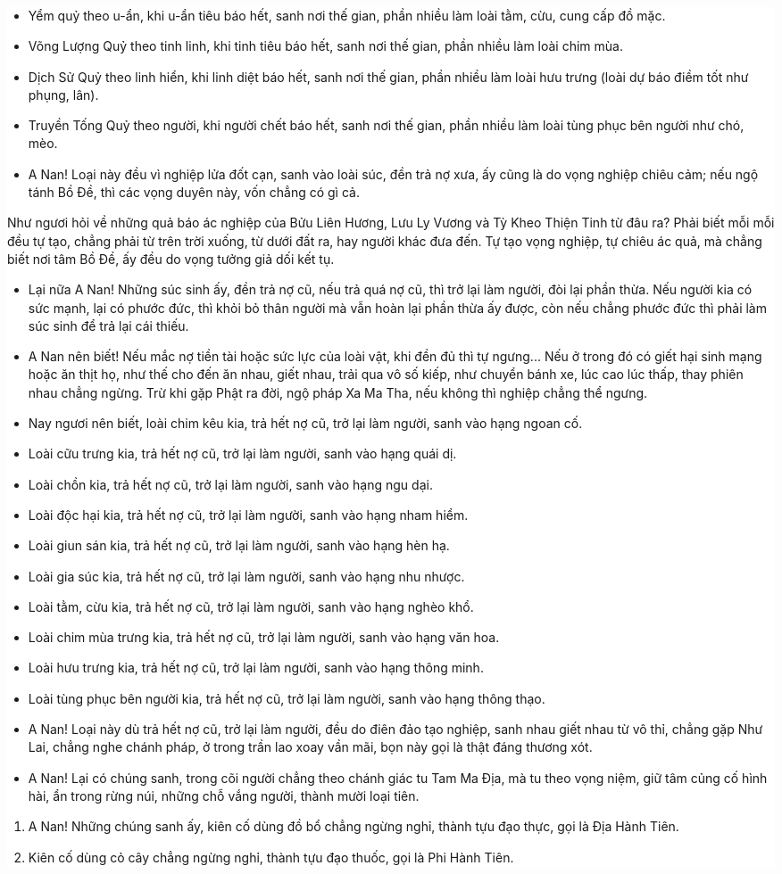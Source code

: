 - Yểm quỷ theo u-ẩn, khi u-ẩn tiêu báo hết, sanh nơi thế gian, phần nhiều làm loài tằm, cừu, cung cấp đồ mặc.

- Võng Lượng Quỷ theo tinh linh, khi tinh tiêu báo hết, sanh nơi thế gian, phần nhiều làm loài chim mùa.

- Dịch Sử Quỷ theo linh hiển, khi linh diệt báo hết, sanh nơi thế gian, phần nhiều làm loài hưu trưng (loài dự báo điềm tốt như phụng, lân).

- Truyền Tống Quỷ theo người, khi người chết báo hết, sanh nơi thế gian, phần nhiều làm loài tùng phục bên người như chó, mèo.

- A Nan! Loại này đều vì nghiệp lửa đốt cạn, sanh vào loài súc, đền trả nợ xưa, ấy cũng là do vọng nghiệp chiêu cảm; nếu ngộ tánh Bồ Đề, thì các vọng duyên này, vốn chẳng có gì cả.

Như ngươi hỏi về những quả báo ác nghiệp của Bửu Liên Hương, Lưu Ly Vương và Tỳ Kheo Thiện Tinh từ đâu ra? Phải biết mỗi mỗi đều tự tạo, chẳng phải từ trên trời xuống, từ dưới đất ra, hay người khác đưa đến. Tự tạo vọng nghiệp, tự chiêu ác quả, mà chẳng biết nơi tâm Bồ Đề, ấy đều do vọng tưởng giả dối kết tụ.

- Lại nữa A Nan! Những súc sinh ấy, đền trả nợ cũ, nếu trả quá nợ cũ, thì trở lại làm người, đòi lại phần thừa. Nếu người kia có sức mạnh, lại có phước đức, thì khỏi bỏ thân người mà vẫn hoàn lại phần thừa ấy được, còn nếu chẳng phước đức thì phải làm súc sinh để trả lại cái thiếu.

- A Nan nên biết! Nếu mắc nợ tiền tài hoặc sức lực của loài vật, khi đền đủ thì tự ngưng... Nếu ở trong đó có giết hại sinh mạng hoặc ăn thịt họ, như thế cho đến ăn nhau, giết nhau, trải qua vô số kiếp, như chuyển bánh xe, lúc cao lúc thấp, thay phiên nhau chẳng ngừng. Trừ khi gặp Phật ra đời, ngộ pháp Xa Ma Tha, nếu không thì nghiệp chẳng thể ngưng.

- Nay ngươi nên biết, loài chim kêu kia, trả hết nợ cũ, trở lại làm người, sanh vào hạng ngoan cố.

- Loài cữu trưng kia, trả hết nợ cũ, trở lại làm người, sanh vào hạng quái dị.

- Loài chồn kia, trả hết nợ cũ, trở lại làm người, sanh vào hạng ngu dại.

- Loài độc hại kia, trả hết nợ cũ, trở lại làm người, sanh vào hạng nham hiểm.

- Loài giun sán kia, trả hết nợ cũ, trở lại làm người, sanh vào hạng hèn hạ.

- Loài gia súc kia, trả hết nợ cũ, trở lại làm người, sanh vào hạng nhu nhược.

- Loài tằm, cừu kia, trả hết nợ cũ, trở lại làm người, sanh vào hạng nghèo khổ.

- Loài chim mùa trưng kia, trả hết nợ cũ, trở lại làm người, sanh vào hạng văn hoa.

- Loài hưu trưng kia, trả hết nợ cũ, trở lại làm người, sanh vào hạng thông minh.

- Loài tùng phục bên người kia, trả hết nợ cũ, trở lại làm người, sanh vào hạng thông thạo.

- A Nan! Loại này dù trả hết nợ cũ, trở lại làm người, đều do điên đảo tạo nghiệp, sanh nhau giết nhau từ vô thỉ, chẳng gặp Như Lai, chẳng nghe chánh pháp, ở trong trần lao xoay vần mãi, bọn này gọi là thật đáng thương xót.

- A Nan! Lại có chúng sanh, trong cõi người chẳng theo chánh giác tu Tam Ma Địa, mà tu theo vọng niệm, giữ tâm củng cố hình hài, ẩn trong rừng núi, những chỗ vắng người, thành mười loại tiên.

1. A Nan! Những chúng sanh ấy, kiên cố dùng đồ bổ chẳng ngừng nghỉ, thành tựu đạo thực, gọi là Địa Hành Tiên.

2. Kiên cố dùng cỏ cây chẳng ngừng nghỉ, thành tựu đạo thuốc, gọi là Phi Hành Tiên.
